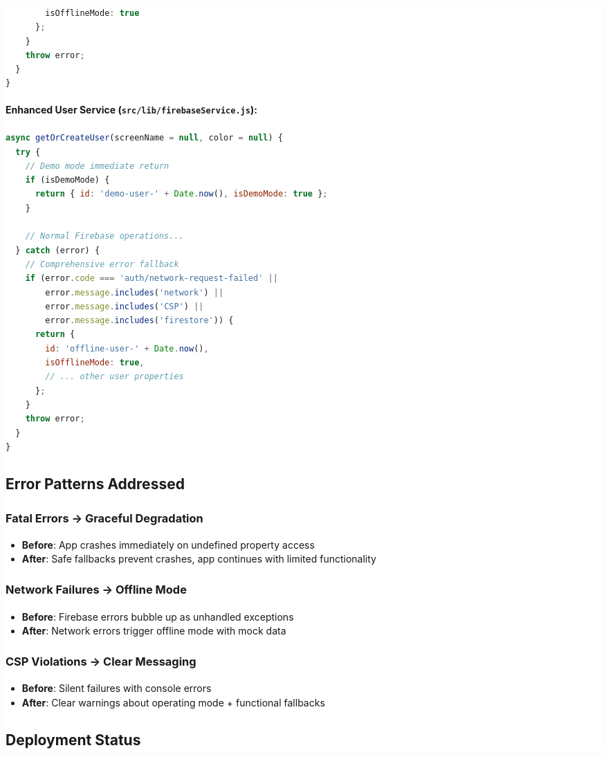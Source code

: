 ```javascript
        isOfflineMode: true
      };
    }
    throw error;
  }
}
```

#### Enhanced User Service (`src/lib/firebaseService.js`):
```javascript
async getOrCreateUser(screenName = null, color = null) {
  try {
    // Demo mode immediate return
    if (isDemoMode) {
      return { id: 'demo-user-' + Date.now(), isDemoMode: true };
    }
    
    // Normal Firebase operations...
  } catch (error) {
    // Comprehensive error fallback
    if (error.code === 'auth/network-request-failed' || 
        error.message.includes('network') ||
        error.message.includes('CSP') ||
        error.message.includes('firestore')) {
      return {
        id: 'offline-user-' + Date.now(),
        isOfflineMode: true,
        // ... other user properties
      };
    }
    throw error;
  }
}
```

## Error Patterns Addressed

### Fatal Errors → Graceful Degradation
- **Before**: App crashes immediately on undefined property access
- **After**: Safe fallbacks prevent crashes, app continues with limited functionality

### Network Failures → Offline Mode  
- **Before**: Firebase errors bubble up as unhandled exceptions
- **After**: Network errors trigger offline mode with mock data

### CSP Violations → Clear Messaging
- **Before**: Silent failures with console errors
- **After**: Clear warnings about operating mode + functional fallbacks

## Deployment Status

